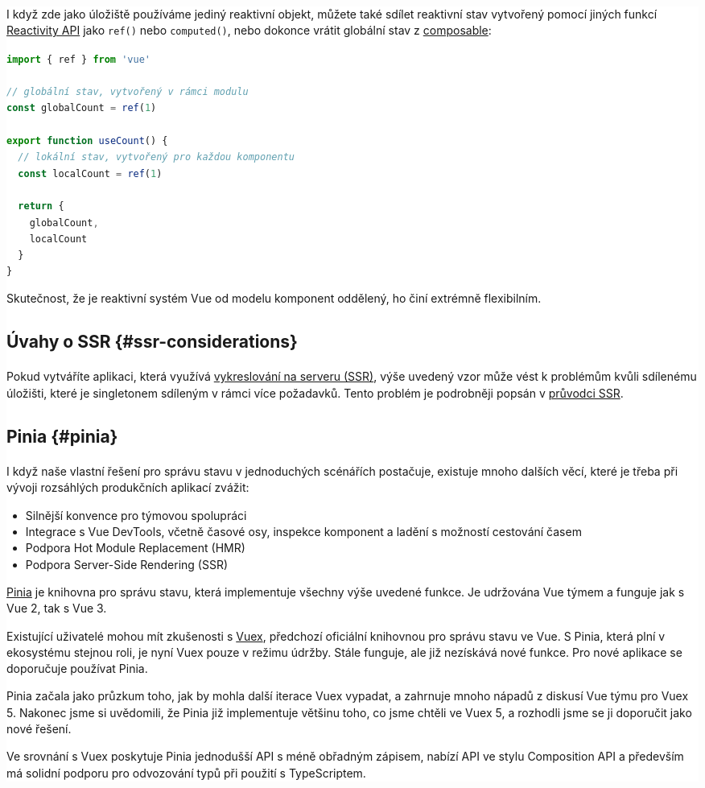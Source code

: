 I když zde jako úložiště používáme jediný reaktivní objekt, můžete také sdílet reaktivní stav vytvořený pomocí jiných funkcí [Reactivity API](/api/reactivity-core) jako `ref()` nebo `computed()`, nebo dokonce vrátit globální stav z [composable](/guide/reusability/composables):

```js
import { ref } from 'vue'

// globální stav, vytvořený v rámci modulu
const globalCount = ref(1)

export function useCount() {
  // lokální stav, vytvořený pro každou komponentu
  const localCount = ref(1)

  return {
    globalCount,
    localCount
  }
}
```

Skutečnost, že je reaktivní systém Vue od modelu komponent oddělený, ho činí extrémně flexibilním.

## Úvahy o SSR {#ssr-considerations}

Pokud vytváříte aplikaci, která využívá [vykreslování na serveru (SSR)](./ssr), výše uvedený vzor může vést k problémům kvůli sdílenému úložišti, které je singletonem sdíleným v&nbsp;rámci více požadavků. Tento problém je podrobněji popsán v [průvodci SSR](./ssr#cross-request-state-pollution).

## Pinia {#pinia}

I když naše vlastní řešení pro správu stavu v jednoduchých scénářích postačuje, existuje mnoho dalších věcí, které je třeba při vývoji rozsáhlých produkčních aplikací zvážit:

- Silnější konvence pro týmovou spolupráci
- Integrace s Vue DevTools, včetně časové osy, inspekce komponent a ladění s&nbsp;možností cestování časem
- Podpora Hot Module Replacement (HMR)
- Podpora Server-Side Rendering (SSR)

[Pinia](https://pinia.vuejs.org) je knihovna pro správu stavu, která implementuje všechny výše uvedené funkce. Je&nbsp;udržována Vue týmem a funguje jak s Vue 2, tak s Vue 3.

Existující uživatelé mohou mít zkušenosti s [Vuex](https://vuex.vuejs.org/), předchozí oficiální knihovnou pro správu stavu ve Vue. S Pinia, která plní v ekosystému stejnou roli, je nyní Vuex pouze v&nbsp;režimu údržby. Stále funguje, ale již nezískává nové funkce. Pro nové aplikace se doporučuje používat Pinia.

Pinia začala jako průzkum toho, jak by mohla  další iterace Vuex vypadat, a zahrnuje mnoho nápadů z diskusí Vue týmu pro Vuex 5. Nakonec jsme si uvědomili, že Pinia již implementuje většinu toho, co jsme chtěli ve Vuex 5, a rozhodli jsme se ji doporučit jako nové řešení.

Ve srovnání s Vuex poskytuje Pinia jednodušší API s méně obřadným zápisem, nabízí API ve stylu Composition API a především má solidní podporu pro odvozování typů při použití s TypeScriptem.

